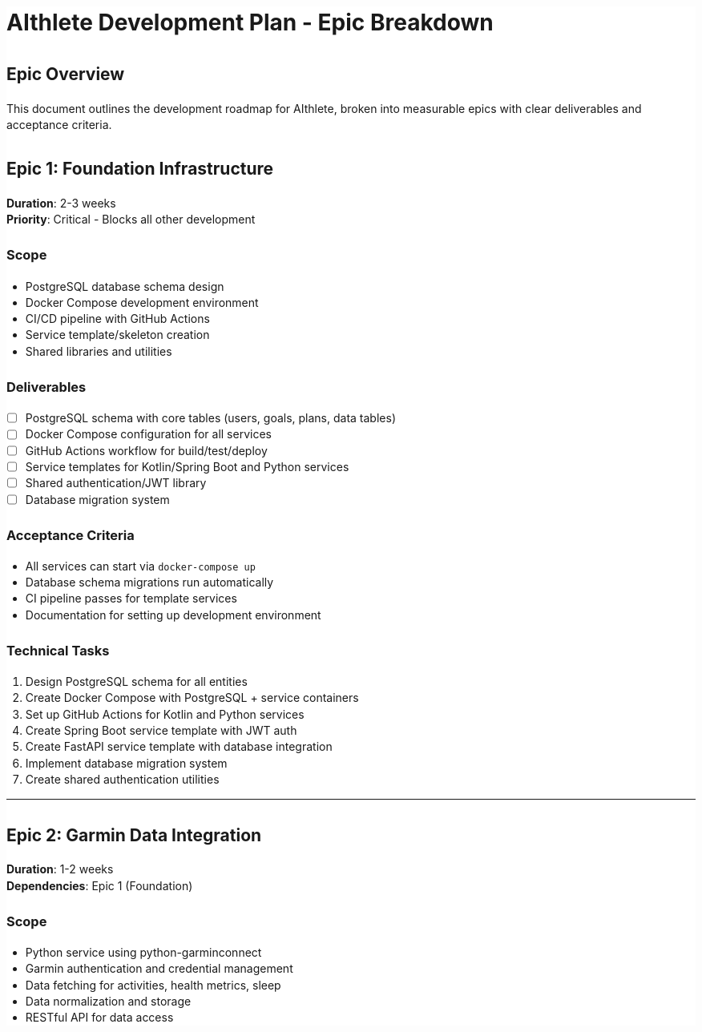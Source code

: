 # AIthlete Development Plan - Epic Breakdown

## Epic Overview

This document outlines the development roadmap for AIthlete, broken into measurable epics with clear deliverables and acceptance criteria.

## Epic 1: Foundation Infrastructure
**Duration**: 2-3 weeks  
**Priority**: Critical - Blocks all other development

### Scope
- PostgreSQL database schema design
- Docker Compose development environment
- CI/CD pipeline with GitHub Actions
- Service template/skeleton creation
- Shared libraries and utilities

### Deliverables
- [ ] PostgreSQL schema with core tables (users, goals, plans, data tables)
- [ ] Docker Compose configuration for all services
- [ ] GitHub Actions workflow for build/test/deploy
- [ ] Service templates for Kotlin/Spring Boot and Python services
- [ ] Shared authentication/JWT library
- [ ] Database migration system

### Acceptance Criteria
- All services can start via `docker-compose up`
- Database schema migrations run automatically
- CI pipeline passes for template services
- Documentation for setting up development environment

### Technical Tasks
1. Design PostgreSQL schema for all entities
2. Create Docker Compose with PostgreSQL + service containers
3. Set up GitHub Actions for Kotlin and Python services
4. Create Spring Boot service template with JWT auth
5. Create FastAPI service template with database integration
6. Implement database migration system
7. Create shared authentication utilities

---

## Epic 2: Garmin Data Integration
**Duration**: 1-2 weeks  
**Dependencies**: Epic 1 (Foundation)

### Scope
- Python service using python-garminconnect
- Garmin authentication and credential management
- Data fetching for activities, health metrics, sleep
- Data normalization and storage
- RESTful API for data access
